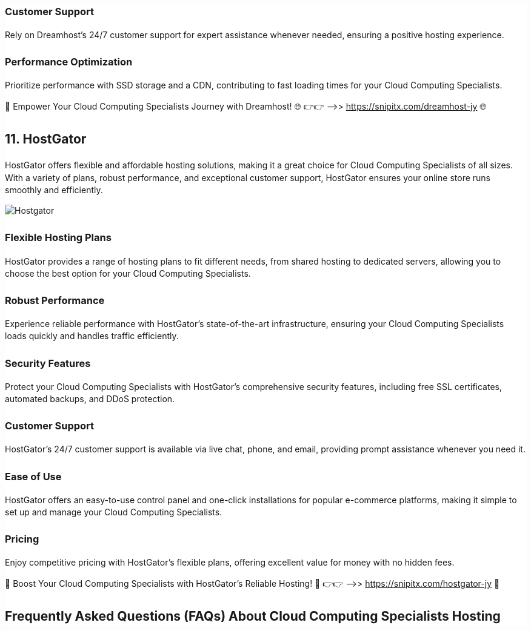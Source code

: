 ### Customer Support
Rely on Dreamhost’s 24/7 customer support for expert assistance whenever needed, ensuring a positive hosting experience.

### Performance Optimization
Prioritize performance with SSD storage and a CDN, contributing to fast loading times for your Cloud Computing Specialists.

🚀 Empower Your Cloud Computing Specialists Journey with Dreamhost! 🌐
👉👉 -->> https://snipitx.com/dreamhost-jy 🌐

## 11. HostGator

HostGator offers flexible and affordable hosting solutions, making it a great choice for Cloud Computing Specialists of all sizes. With a variety of plans, robust performance, and exceptional customer support, HostGator ensures your online store runs smoothly and efficiently.

![Hostgator](https://i.imgur.com/SNC0dSu.jpeg "Hostgator Hosting")

### Flexible Hosting Plans
HostGator provides a range of hosting plans to fit different needs, from shared hosting to dedicated servers, allowing you to choose the best option for your Cloud Computing Specialists.

### Robust Performance
Experience reliable performance with HostGator’s state-of-the-art infrastructure, ensuring your Cloud Computing Specialists loads quickly and handles traffic efficiently.

### Security Features
Protect your Cloud Computing Specialists with HostGator’s comprehensive security features, including free SSL certificates, automated backups, and DDoS protection.

### Customer Support
HostGator’s 24/7 customer support is available via live chat, phone, and email, providing prompt assistance whenever you need it.

### Ease of Use
HostGator offers an easy-to-use control panel and one-click installations for popular e-commerce platforms, making it simple to set up and manage your Cloud Computing Specialists.

### Pricing
Enjoy competitive pricing with HostGator’s flexible plans, offering excellent value for money with no hidden fees.

🌟 Boost Your Cloud Computing Specialists with HostGator’s Reliable Hosting! 🚀
👉👉 -->> https://snipitx.com/hostgator-jy 🚀

## Frequently Asked Questions (FAQs) About Cloud Computing Specialists Hosting
